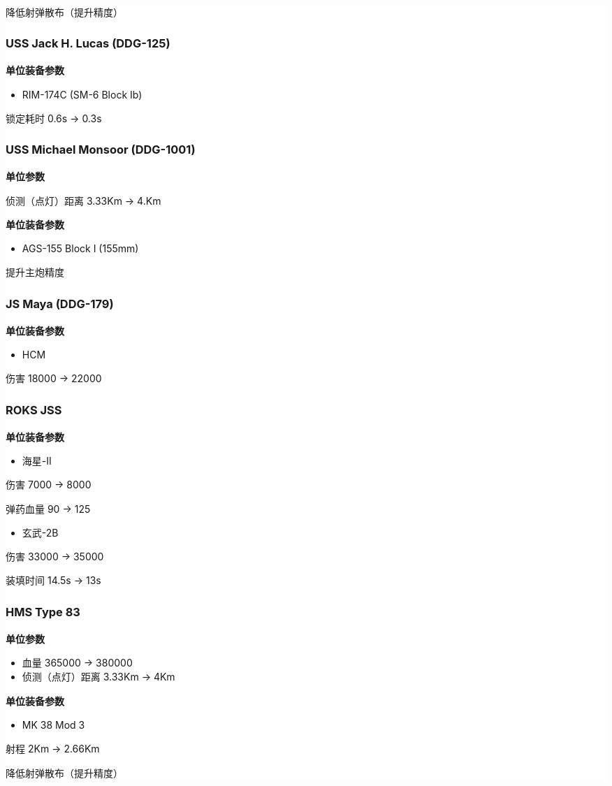 降低射弹散布（提升精度）

### USS Jack H. Lucas (DDG-125)

**单位装备参数**

- RIM-174C (SM-6 Block Ib)

锁定耗时 0.6s -> 0.3s

### USS Michael Monsoor (DDG-1001)

**单位参数**

侦测（点灯）距离 3.33Km -> 4.Km

**单位装备参数**

- AGS-155 Block I (155mm)

提升主炮精度

### JS Maya (DDG-179)

**单位装备参数**

- HCM

伤害 18000 -> 22000

### ROKS JSS

**单位装备参数**

- 海星-II

伤害 7000 -> 8000

弹药血量 90 -> 125

- 玄武-2B

伤害 33000 -> 35000

装填时间 14.5s -> 13s

### HMS Type 83

**单位参数**

- 血量 365000 -> 380000
- 侦测（点灯）距离 3.33Km -> 4Km

**单位装备参数**

- MK 38 Mod 3

射程 2Km -> 2.66Km

降低射弹散布（提升精度）
